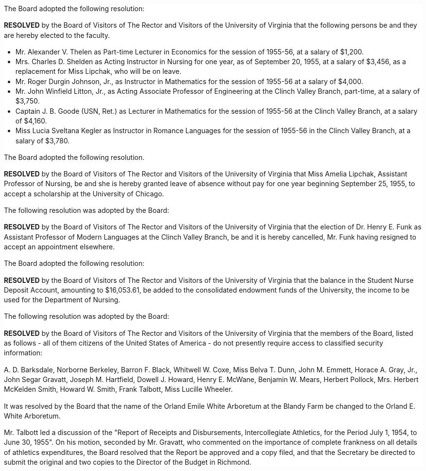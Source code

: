 The Board adopted the following resolution:

**RESOLVED** by the Board of Visitors of The Rector and Visitors of the University of Virginia that the following persons be and they are hereby elected to the faculty.

* Mr. Alexander V. Thelen as Part-time Lecturer in Economics for the session of 1955-56, at a salary of $1,200.
* Mrs. Charles D. Shelden as Acting Instructor in Nursing for one year, as of September 20, 1955, at a salary of $3,456, as a replacement for Miss Lipchak, who will be on leave.
* Mr. Roger Durgin Johnson, Jr., as Instructor in Mathematics for the session of 1955-56 at a salary of $4,000.
* Mr. John Winfield Litton, Jr., as Acting Associate Professor of Engineering at the Clinch Valley Branch, part-time, at a salary of $3,750.
* Captain J. B. Goode (USN, Ret.) as Lecturer in Mathematics for the session of 1955-56 at the Clinch Valley Branch, at a salary of $4,160.
* Miss Lucia Sveltana Kegler as Instructor in Romance Languages for the session of 1955-56 in the Clinch Valley Branch, at a salary of $3,780.

The Board adopted the following resolution.

**RESOLVED** by the Board of Visitors of The Rector and Visitors of the University of Virginia that Miss Amelia Lipchak, Assistant Professor of Nursing, be and she is hereby granted leave of absence without pay for one year beginning September 25, 1955, to accept a scholarship at the University of Chicago.

The following resolution was adopted by the Board:

**RESOLVED** by the Board of Visitors of The Rector and Visitors of the University of Virginia that the election of Dr. Henry E. Funk as Assistant Professor of Modern Languages at the Clinch Valley Branch, be and it is hereby cancelled, Mr. Funk having resigned to accept an appointment elsewhere.

The Board adopted the following resolution:

**RESOLVED** by the Board of Visitors of The Rector and Visitors of the University of Virginia that the balance in the Student Nurse Deposit Account, amounting to $16,053.61, be added to the consolidated endowment funds of the University, the income to be used for the Department of Nursing.

The following resolution was adopted by the Board:

**RESOLVED** by the Board of Visitors of The Rector and Visitors of the University of Virginia that the members of the Board, listed as follows - all of them citizens of the United States of America - do not presently require access to classified security information:

A. D. Barksdale, Norborne Berkeley, Barron F. Black, Whitwell W. Coxe, Miss Belva T. Dunn, John M. Emmett, Horace A. Gray, Jr., John Segar Gravatt, Joseph M. Hartfield, Dowell J. Howard, Henry E. McWane, Benjamin W. Mears, Herbert Pollock, Mrs. Herbert McKelden Smith, Howard W. Smith, Frank Talbott, Miss Lucille Wheeler.

It was resolved by the Board that the name of the Orland Emile White Arboretum at the Blandy Farm be changed to the Orland E. White Arboretum.

Mr. Talbott led a discussion of the "Report of Receipts and Disbursements, Intercollegiate Athletics, for the Period July 1, 1954, to June 30, 1955". On his motion, seconded by Mr. Gravatt, who commented on the importance of complete frankness on all details of athletics expenditures, the Board resolved that the Report be approved and a copy filed, and that the Secretary be directed to submit the original and two copies to the Director of the Budget in Richmond.
